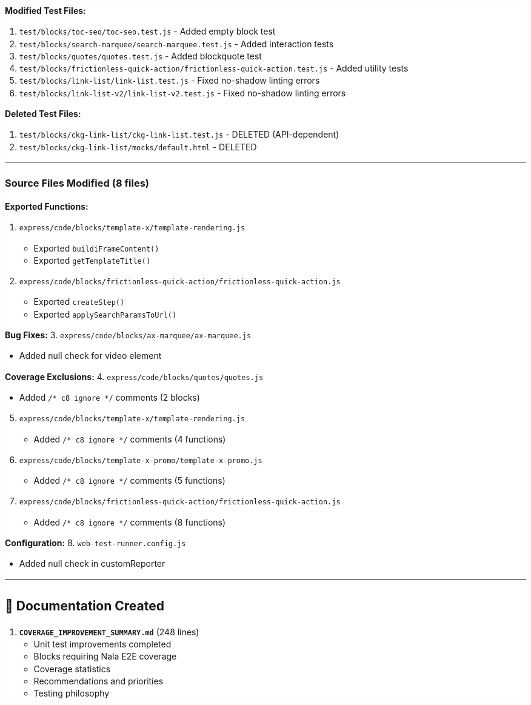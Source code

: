 **Modified Test Files:**
1. `test/blocks/toc-seo/toc-seo.test.js` - Added empty block test
2. `test/blocks/search-marquee/search-marquee.test.js` - Added interaction tests
3. `test/blocks/quotes/quotes.test.js` - Added blockquote test
4. `test/blocks/frictionless-quick-action/frictionless-quick-action.test.js` - Added utility tests
5. `test/blocks/link-list/link-list.test.js` - Fixed no-shadow linting errors
6. `test/blocks/link-list-v2/link-list-v2.test.js` - Fixed no-shadow linting errors

**Deleted Test Files:**
1. `test/blocks/ckg-link-list/ckg-link-list.test.js` - DELETED (API-dependent)
2. `test/blocks/ckg-link-list/mocks/default.html` - DELETED

---

### Source Files Modified (8 files)

**Exported Functions:**
1. `express/code/blocks/template-x/template-rendering.js`
   - Exported `buildiFrameContent()`
   - Exported `getTemplateTitle()`

2. `express/code/blocks/frictionless-quick-action/frictionless-quick-action.js`
   - Exported `createStep()`
   - Exported `applySearchParamsToUrl()`

**Bug Fixes:**
3. `express/code/blocks/ax-marquee/ax-marquee.js`
   - Added null check for video element

**Coverage Exclusions:**
4. `express/code/blocks/quotes/quotes.js`
   - Added `/* c8 ignore */` comments (2 blocks)

5. `express/code/blocks/template-x/template-rendering.js`
   - Added `/* c8 ignore */` comments (4 functions)

6. `express/code/blocks/template-x-promo/template-x-promo.js`
   - Added `/* c8 ignore */` comments (5 functions)

7. `express/code/blocks/frictionless-quick-action/frictionless-quick-action.js`
   - Added `/* c8 ignore */` comments (8 functions)

**Configuration:**
8. `web-test-runner.config.js`
   - Added null check in customReporter

---

## 📝 Documentation Created

1. **`COVERAGE_IMPROVEMENT_SUMMARY.md`** (248 lines)
   - Unit test improvements completed
   - Blocks requiring Nala E2E coverage
   - Coverage statistics
   - Recommendations and priorities
   - Testing philosophy
